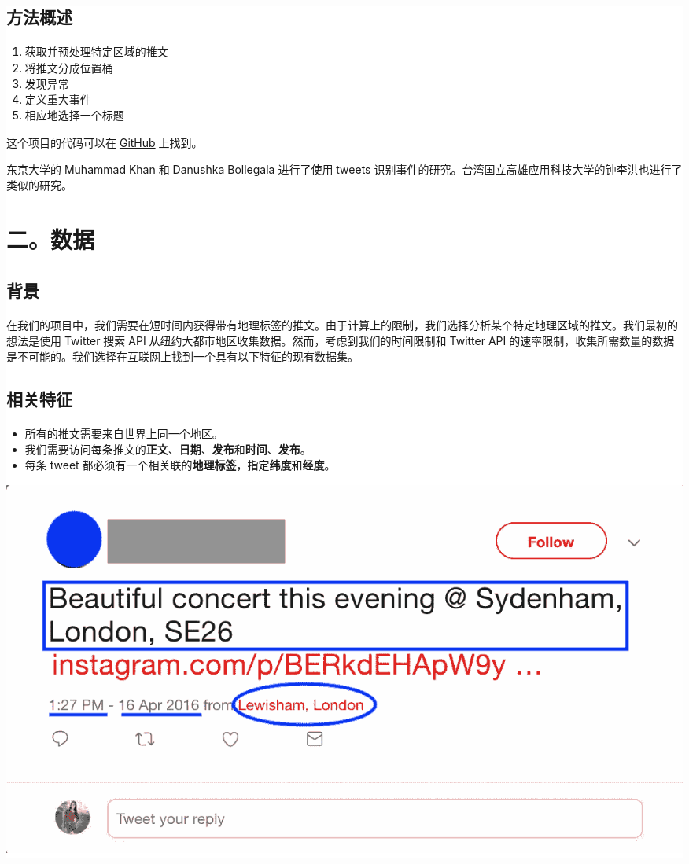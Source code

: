 ## 方法概述

1.  获取并预处理特定区域的推文
2.  将推文分成位置桶
3.  发现异常
4.  定义重大事件
5.  相应地选择一个标题

这个项目的代码可以在 [GitHub](https://github.com/davidzchen-ut/TwitterEvents) 上找到。

东京大学的 Muhammad Khan 和 Danushka Bollegala 进行了使用 tweets 识别事件的研究。台湾国立高雄应用科技大学的钟李洪也进行了类似的研究。

# 二。数据

## 背景

在我们的项目中，我们需要在短时间内获得带有地理标签的推文。由于计算上的限制，我们选择分析某个特定地理区域的推文。我们最初的想法是使用 Twitter 搜索 API 从纽约大都市地区收集数据。然而，考虑到我们的时间限制和 Twitter API 的速率限制，收集所需数量的数据是不可能的。我们选择在互联网上找到一个具有以下特征的现有数据集。

## **相关特征**

*   所有的推文需要来自世界上同一个地区。
*   我们需要访问每条推文的**正文**、**日期**、**发布**和**时间**、**发布**。
*   每条 tweet 都必须有一个相关联的**地理标签**，指定**纬度**和**经度**。

![](img/ec22df2251fc4ecb360bcd8725b88ead.png)
